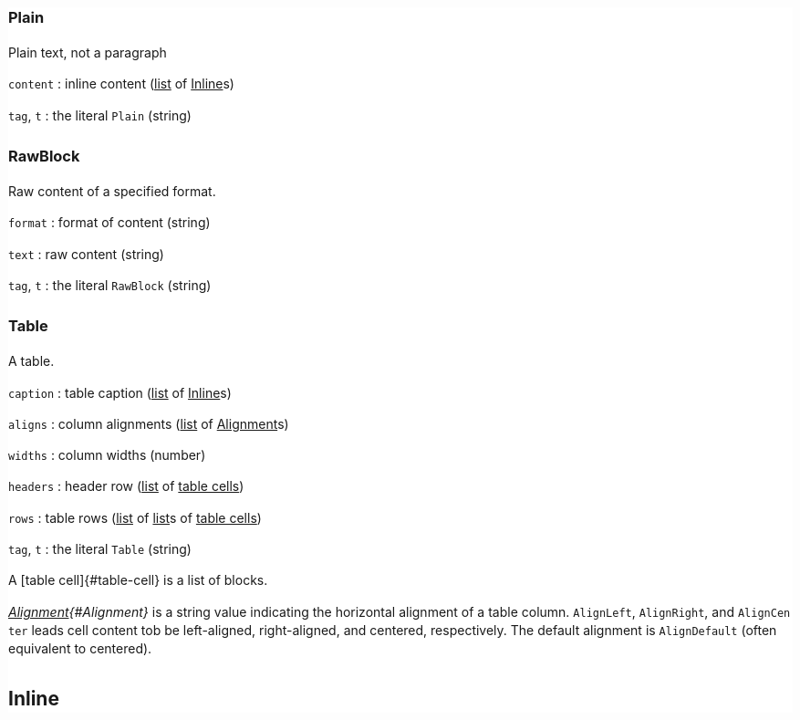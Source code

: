 ### Plain

Plain text, not a paragraph

`content`
:   inline content ([list] of [Inline]s)

`tag`, `t`
:   the literal `Plain` (string)

### RawBlock

Raw content of a specified format.

`format`
:   format of content (string)

`text`
:   raw content (string)

`tag`, `t`
:   the literal `RawBlock` (string)

### Table

A table.

`caption`
:   table caption ([list] of [Inline]s)

`aligns`
:   column alignments ([list] of [Alignment]s)

`widths`
:   column widths (number)

`headers`
:   header row ([list] of [table cells])

`rows`
:   table rows ([list] of [list]s of [table cells])

`tag`, `t`
:   the literal `Table` (string)

A [table cell]{#table-cell} is a list of blocks.

*[Alignment]{#Alignment}* is a string value indicating the
horizontal alignment of a table column. `AlignLeft`,
`AlignRight`, and `AlignCenter` leads cell content tob be
left-aligned, right-aligned, and centered, respectively. The
default alignment is `AlignDefault` (often equivalent to
centered).

[Alignment]: #Alignment
[table cells]: #table-cell

## Inline


[hierarchical element]: #Element
[Block]: #Block
[list]: #List
[MetaValue]: #MetaValue
[Inline]: #Inline
[Attr]: #attr
[Attributes]: #attributes
[citations]: #citation